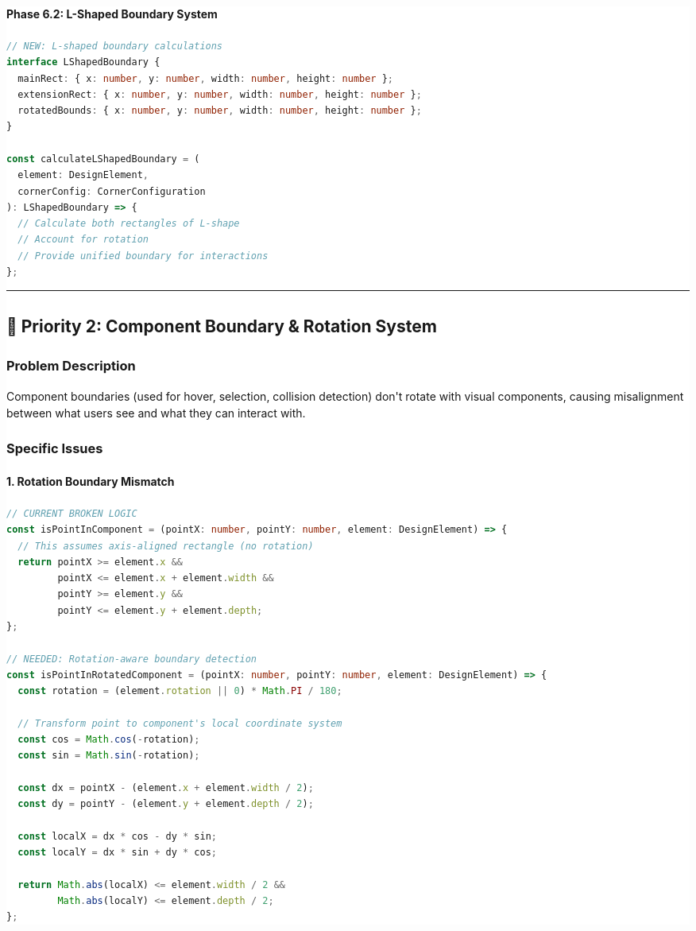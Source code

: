 #### **Phase 6.2: L-Shaped Boundary System**
```typescript
// NEW: L-shaped boundary calculations
interface LShapedBoundary {
  mainRect: { x: number, y: number, width: number, height: number };
  extensionRect: { x: number, y: number, width: number, height: number };
  rotatedBounds: { x: number, y: number, width: number, height: number };
}

const calculateLShapedBoundary = (
  element: DesignElement,
  cornerConfig: CornerConfiguration
): LShapedBoundary => {
  // Calculate both rectangles of L-shape
  // Account for rotation
  // Provide unified boundary for interactions
};
```

---

## 🔴 **Priority 2: Component Boundary & Rotation System**

### **Problem Description**
Component boundaries (used for hover, selection, collision detection) don't rotate with visual components, causing misalignment between what users see and what they can interact with.

### **Specific Issues**

#### **1. Rotation Boundary Mismatch**
```typescript
// CURRENT BROKEN LOGIC
const isPointInComponent = (pointX: number, pointY: number, element: DesignElement) => {
  // This assumes axis-aligned rectangle (no rotation)
  return pointX >= element.x && 
         pointX <= element.x + element.width &&
         pointY >= element.y && 
         pointY <= element.y + element.depth;
};

// NEEDED: Rotation-aware boundary detection
const isPointInRotatedComponent = (pointX: number, pointY: number, element: DesignElement) => {
  const rotation = (element.rotation || 0) * Math.PI / 180;
  
  // Transform point to component's local coordinate system
  const cos = Math.cos(-rotation);
  const sin = Math.sin(-rotation);
  
  const dx = pointX - (element.x + element.width / 2);
  const dy = pointY - (element.y + element.depth / 2);
  
  const localX = dx * cos - dy * sin;
  const localY = dx * sin + dy * cos;
  
  return Math.abs(localX) <= element.width / 2 && 
         Math.abs(localY) <= element.depth / 2;
};
```

